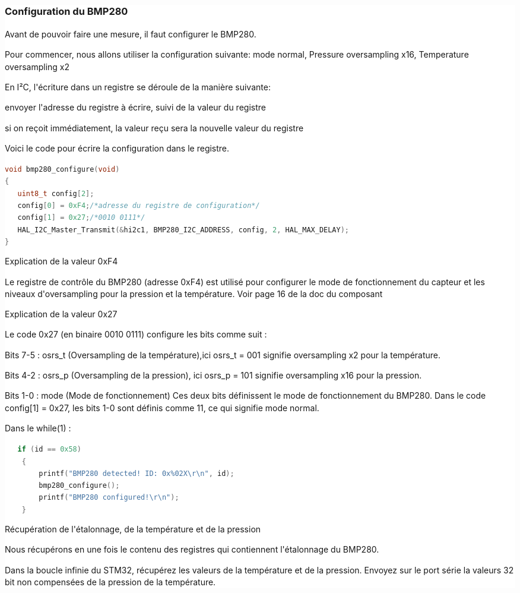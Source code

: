 ### Configuration du BMP280

Avant de pouvoir faire une mesure, il faut configurer le BMP280.

Pour commencer, nous allons utiliser la configuration suivante: mode normal, Pressure oversampling x16, Temperature oversampling x2

En I²C, l'écriture dans un registre se déroule de la manière suivante:

envoyer l'adresse du registre à écrire, suivi de la valeur du registre

si on reçoit immédiatement, la valeur reçu sera la nouvelle valeur du registre

Voici le code pour écrire la configuration dans le registre.
```C
void bmp280_configure(void)
{
   uint8_t config[2];
   config[0] = 0xF4;/*adresse du registre de configuration*/
   config[1] = 0x27;/*0010 0111*/
   HAL_I2C_Master_Transmit(&hi2c1, BMP280_I2C_ADDRESS, config, 2, HAL_MAX_DELAY);
}
```
Explication de la valeur 0xF4

Le registre de contrôle du BMP280 (adresse 0xF4) est utilisé pour configurer le mode de fonctionnement du capteur et les niveaux d'oversampling pour la pression et la température. Voir page 16 de la doc du composant

Explication de la valeur 0x27

Le code 0x27 (en binaire 0010 0111) configure les bits comme suit :

Bits 7-5 : osrs_t (Oversampling de la température),ici osrs_t = 001 signifie oversampling x2 pour la température.

Bits 4-2 : osrs_p (Oversampling de la pression), ici osrs_p = 101 signifie oversampling x16 pour la pression.

Bits 1-0 : mode (Mode de fonctionnement) Ces deux bits définissent le mode de fonctionnement du BMP280.
Dans le code config[1] = 0x27, les bits 1-0 sont définis comme 11, ce qui signifie mode normal.

Dans le while(1) : 
```C
   if (id == 0x58)
    {
        printf("BMP280 detected! ID: 0x%02X\r\n", id);
        bmp280_configure();
        printf("BMP280 configured!\r\n");
    }
```
Récupération de l'étalonnage, de la température et de la pression

Nous récupérons en une fois le contenu des registres qui contiennent l'étalonnage du BMP280.

Dans la boucle infinie du STM32, récupérez les valeurs de la température et de la pression. Envoyez sur le port série la valeurs 32 bit non compensées de la pression de la température. 
